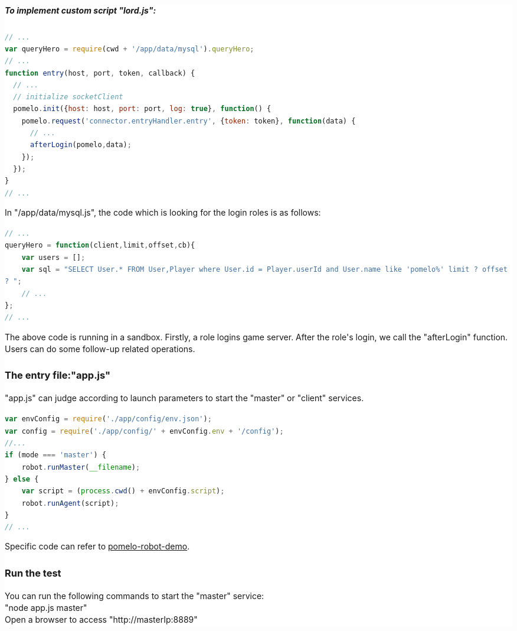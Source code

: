 ##### To implement custom script "lord.js":
``` javascript
// ...
var queryHero = require(cwd + '/app/data/mysql').queryHero;
// ...
function entry(host, port, token, callback) {
  // ...
  // initialize socketClient
  pomelo.init({host: host, port: port, log: true}, function() {
    pomelo.request('connector.entryHandler.entry', {token: token}, function(data) {
	  // ...
      afterLogin(pomelo,data);
    });
  });
}
// ...
```
 
In "/app/data/mysql.js", the code which is looking for the login roles is as follows: 
``` javascript
// ...
queryHero = function(client,limit,offset,cb){
    var users = [];
    var sql = "SELECT User.* FROM User,Player where User.id = Player.userId and User.name like 'pomelo%' limit ? offset ? ";
	// ...
};
// ...
``` 
 
The above code is running in a sandbox. Firstly, a role logins game server. After the role's login, we call the "afterLogin" function. Users can do some follow-up related operations. <br/> 
 
### The entry file:"app.js"
"app.js" can judge according to launch parameters to start the "master" or "client" services. <br/> 
``` javascript
var envConfig = require('./app/config/env.json');
var config = require('./app/config/' + envConfig.env + '/config');
//...
if (mode === 'master') {
    robot.runMaster(__filename);
} else {
    var script = (process.cwd() + envConfig.script);
    robot.runAgent(script);
}
// ...
``` 
Specific code can refer to [pomelo-robot-demo](https://github.com/NetEase/pomelo-robot-demo). <br/>
 
### Run the test 
You can run the following commands to start the "master" service: <br/> 
"node app.js master" <br/>
Open a browser to access "http://masterIp:8889" <br/> 
 
